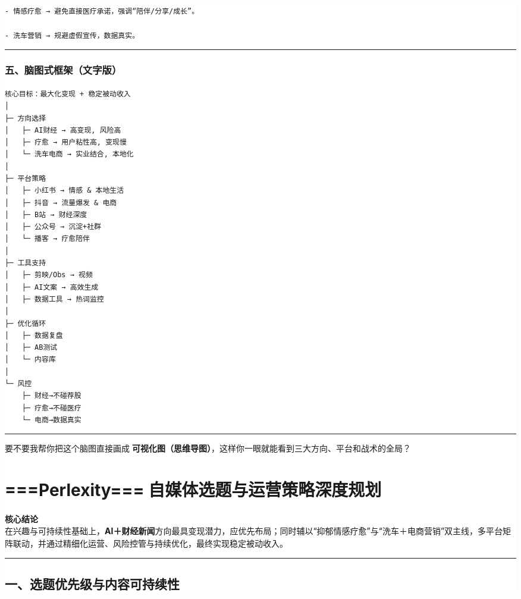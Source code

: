     - 情感疗愈 → 避免直接医疗承诺，强调“陪伴/分享/成长”。
        
    - 洗车营销 → 规避虚假宣传，数据真实。
        

---

### 五、脑图式框架（文字版）

```
核心目标：最大化变现 + 稳定被动收入
│
├─ 方向选择
│   ├─ AI财经 → 高变现, 风险高
│   ├─ 疗愈 → 用户粘性高, 变现慢
│   └─ 洗车电商 → 实业结合, 本地化
│
├─ 平台策略
│   ├─ 小红书 → 情感 & 本地生活
│   ├─ 抖音 → 流量爆发 & 电商
│   ├─ B站 → 财经深度
│   ├─ 公众号 → 沉淀+社群
│   └─ 播客 → 疗愈陪伴
│
├─ 工具支持
│   ├─ 剪映/Obs → 视频
│   ├─ AI文案 → 高效生成
│   ├─ 数据工具 → 热词监控
│
├─ 优化循环
│   ├─ 数据复盘
│   ├─ AB测试
│   └─ 内容库
│
└─ 风控
    ├─ 财经→不碰荐股
    ├─ 疗愈→不碰医疗
    └─ 电商→数据真实
```

---

要不要我帮你把这个脑图直接画成 **可视化图（思维导图）**，这样你一眼就能看到三大方向、平台和战术的全局？

# ===Perlexity=== 自媒体选题与运营策略深度规划

**核心结论**  
在兴趣与可持续性基础上，**AI＋财经新闻**方向最具变现潜力，应优先布局；同时辅以“抑郁情感疗愈”与“洗车＋电商营销”双主线，多平台矩阵联动，并通过精细化运营、风险控管与持续优化，最终实现稳定被动收入。

---

## 一、选题优先级与内容可持续性
